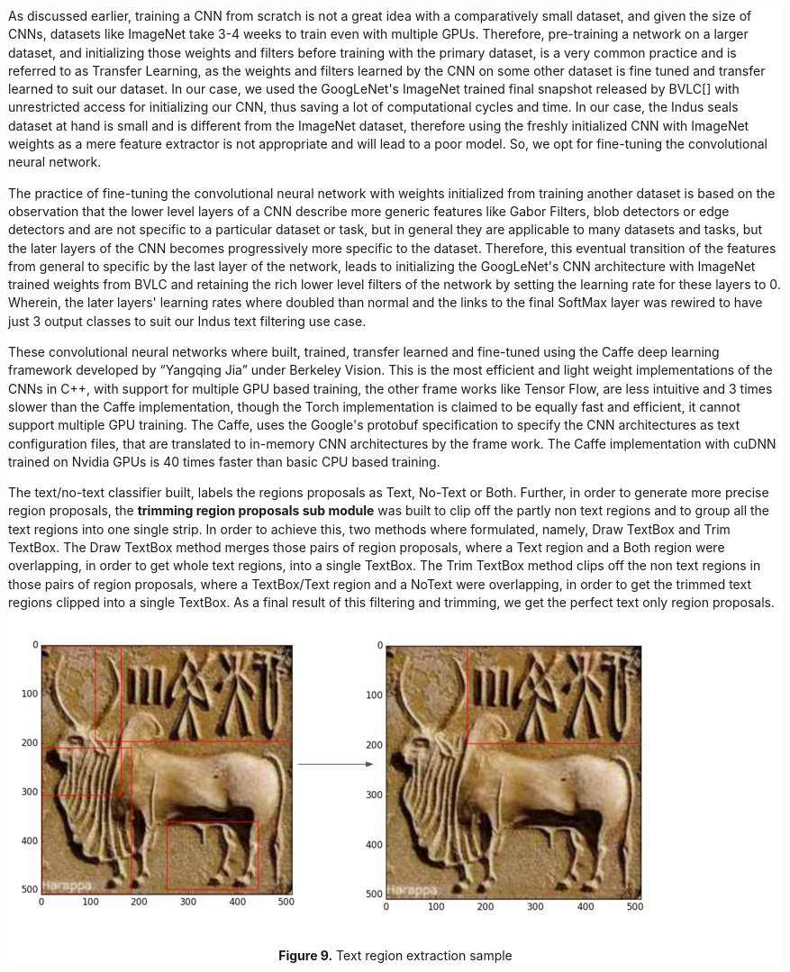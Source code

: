 As discussed earlier, training a CNN from scratch is not a great idea with a comparatively small dataset, and given the size of CNNs, datasets like ImageNet take 3-4 weeks to train even with multiple GPUs. Therefore, pre-training a network on a larger dataset, and initializing those weights and filters before training with the primary dataset, is a very common practice and is referred to as Transfer Learning, as the weights and filters learned by the CNN on some other dataset is fine tuned and transfer learned to suit our dataset. In our case, we used the GoogLeNet's ImageNet trained final snapshot released by BVLC[] with unrestricted access for initializing our CNN, thus saving a lot of computational cycles and time. In our case, the Indus seals dataset at hand is small and is different from the ImageNet dataset, therefore using the freshly initialized CNN with ImageNet weights as a mere feature extractor is not appropriate and will lead to a poor model. So, we opt for fine-tuning the convolutional neural network.

The practice of fine-tuning the convolutional neural network with weights initialized from training another dataset is based on the observation that the lower level layers of a CNN describe more generic features like Gabor Filters, blob detectors or edge detectors and are not specific to a particular dataset or task, but in general they are applicable to many datasets and tasks, but the later layers of the CNN becomes progressively more specific to the dataset. Therefore, this eventual transition of the features from general to specific by the last layer of the network, leads to initializing the GoogLeNet's CNN architecture with ImageNet trained weights from BVLC and retaining the rich lower level filters of the network by setting the learning rate for these layers to 0. Wherein, the later layers' learning rates where doubled than normal and the links to the final SoftMax layer was rewired to have just 3 output classes to suit our Indus text filtering use case.

These convolutional neural networks where built, trained, transfer learned and fine-tuned using the Caffe deep learning framework developed by “Yangqing Jia” under Berkeley Vision. This is the most efficient and light weight implementations of the CNNs in C++, with support for multiple GPU based training, the other frame works like Tensor Flow, are less intuitive and 3 times slower than the Caffe implementation, though the Torch implementation is claimed to be equally fast and efficient, it cannot support multiple GPU training. The Caffe, uses the Google's protobuf specification to specify the CNN architectures as text configuration files, that are translated to in-memory CNN architectures by the frame work. The Caffe implementation with cuDNN trained on Nvidia GPUs is 40 times faster than basic CPU based training.

The text/no-text classifier built, labels the regions proposals as Text, No-Text or Both. Further, in order to generate more precise region proposals, the **trimming region proposals sub module** was built to clip off the partly non text regions and to group all the text regions into one single strip. In order to achieve this, two methods where formulated, namely, Draw TextBox and Trim TextBox. The Draw TextBox method merges those pairs of region proposals, where a Text region and a Both region were overlapping, in order to get whole text regions, into a single TextBox. The Trim TextBox method clips off the non text regions in those pairs of region proposals, where a TextBox/Text region and a NoText were overlapping, in order to get the trimmed text regions clipped into a single TextBox. As a final result of this filtering and trimming, we get the perfect text only region proposals.

![Figure 9. Text region extraction sample](./images/trim.png)
<p align="center"><b>Figure 9.</b> Text region extraction sample</p>
